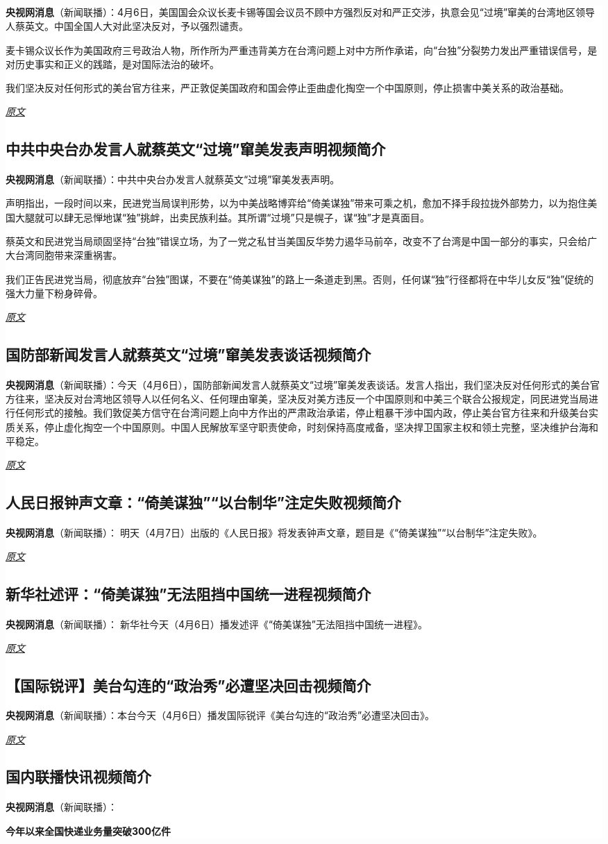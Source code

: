 **央视网消息**（新闻联播）：4月6日，美国国会众议长麦卡锡等国会议员不顾中方强烈反对和严正交涉，执意会见“过境”窜美的台湾地区领导人蔡英文。中国全国人大对此坚决反对，予以强烈谴责。

麦卡锡众议长作为美国政府三号政治人物，所作所为严重违背美方在台湾问题上对中方所作承诺，向“台独”分裂势力发出严重错误信号，是对历史事实和正义的践踏，是对国际法治的破坏。

我们坚决反对任何形式的美台官方往来，严正敦促美国政府和国会停止歪曲虚化掏空一个中国原则，停止损害中美关系的政治基础。

*[原文](https://tv.cctv.com/2023/04/06/VIDE7ZcDZv1FgfkXyXygXZQ5230406.shtml)*


## 中共中央台办发言人就蔡英文“过境”窜美发表声明视频简介

**央视网消息**（新闻联播）：中共中央台办发言人就蔡英文“过境”窜美发表声明。

声明指出，一段时间以来，民进党当局误判形势，以为中美战略博弈给“倚美谋独”带来可乘之机，愈加不择手段拉拢外部势力，以为抱住美国大腿就可以肆无忌惮地谋“独”挑衅，出卖民族利益。其所谓“过境”只是幌子，谋“独”才是真面目。

蔡英文和民进党当局顽固坚持“台独”错误立场，为了一党之私甘当美国反华势力遏华马前卒，改变不了台湾是中国一部分的事实，只会给广大台湾同胞带来深重祸害。

我们正告民进党当局，彻底放弃“台独”图谋，不要在“倚美谋独”的路上一条道走到黑。否则，任何谋“独”行径都将在中华儿女反“独”促统的强大力量下粉身碎骨。

*[原文](https://tv.cctv.com/2023/04/06/VIDEB4vgtGSE48cTVfGXbZMV230406.shtml)*


## 国防部新闻发言人就蔡英文“过境”窜美发表谈话视频简介

**央视网消息**（新闻联播）：今天（4月6日），国防部新闻发言人就蔡英文“过境”窜美发表谈话。发言人指出，我们坚决反对任何形式的美台官方往来，坚决反对台湾地区领导人以任何名义、任何理由窜美，坚决反对美方违反一个中国原则和中美三个联合公报规定，同民进党当局进行任何形式的接触。我们敦促美方信守在台湾问题上向中方作出的严肃政治承诺，停止粗暴干涉中国内政，停止美台官方往来和升级美台实质关系，停止虚化掏空一个中国原则。中国人民解放军坚守职责使命，时刻保持高度戒备，坚决捍卫国家主权和领土完整，坚决维护台海和平稳定。

*[原文](https://tv.cctv.com/2023/04/06/VIDEj58aA6d21FJGIkUQywOa230406.shtml)*


## 人民日报钟声文章：“倚美谋独”“以台制华”注定失败视频简介

**央视网消息**（新闻联播）： 明天（4月7日）出版的《人民日报》将发表钟声文章，题目是《“倚美谋独”“以台制华”注定失败》。

*[原文](https://tv.cctv.com/2023/04/06/VIDEcuFgEbZcPvmxGkIVzvLH230406.shtml)*


## 新华社述评：“倚美谋独”无法阻挡中国统一进程视频简介

**央视网消息**（新闻联播）： 新华社今天（4月6日）播发述评《“倚美谋独”无法阻挡中国统一进程》。

*[原文](https://tv.cctv.com/2023/04/06/VIDE877JTTB6jpc3hUF9brrW230406.shtml)*


## 【国际锐评】美台勾连的“政治秀”必遭坚决回击视频简介

**央视网消息**（新闻联播）：本台今天（4月6日）播发国际锐评《美台勾连的“政治秀”必遭坚决回击》。

*[原文](https://tv.cctv.com/2023/04/06/VIDE2xrRUe7Vm0iQ4gGo5N4E230406.shtml)*


## 国内联播快讯视频简介

**央视网消息**（新闻联播）：

**今年以来全国快递业务量突破300亿件**
